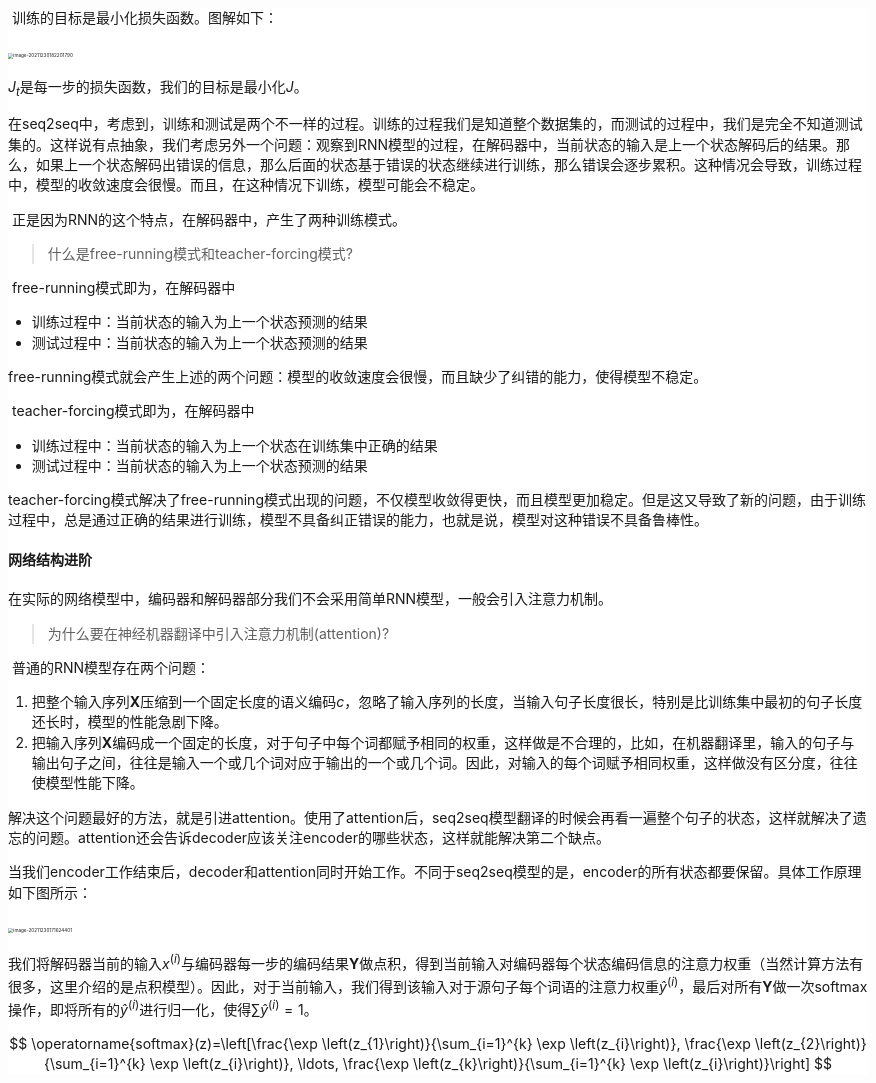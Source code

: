 ​		训练的目标是最小化损失函数。图解如下：

<img src="{{site.url}}/img/2022-5-02-神经机器翻译调研/image-20211230182201790.png" alt="image-20211230182201790" style="zoom:33%;" />

$J_t$是每一步的损失函数，我们的目标是最小化$J$。

​		在seq2seq中，考虑到，训练和测试是两个不一样的过程。训练的过程我们是知道整个数据集的，而测试的过程中，我们是完全不知道测试集的。这样说有点抽象，我们考虑另外一个问题：观察到RNN模型的过程，在解码器中，当前状态的输入是上一个状态解码后的结果。那么，如果上一个状态解码出错误的信息，那么后面的状态基于错误的状态继续进行训练，那么错误会逐步累积。这种情况会导致，训练过程中，模型的收敛速度会很慢。而且，在这种情况下训练，模型可能会不稳定。

​		正是因为RNN的这个特点，在解码器中，产生了两种训练模式。

> 什么是free-running模式和teacher-forcing模式? 

​		free-running模式即为，在解码器中

- 训练过程中：当前状态的输入为上一个状态预测的结果
- 测试过程中：当前状态的输入为上一个状态预测的结果

​		free-running模式就会产生上述的两个问题：模型的收敛速度会很慢，而且缺少了纠错的能力，使得模型不稳定。

​		teacher-forcing模式即为，在解码器中

- 训练过程中：当前状态的输入为上一个状态在训练集中正确的结果
- 测试过程中：当前状态的输入为上一个状态预测的结果

​		teacher-forcing模式解决了free-running模式出现的问题，不仅模型收敛得更快，而且模型更加稳定。但是这又导致了新的问题，由于训练过程中，总是通过正确的结果进行训练，模型不具备纠正错误的能力，也就是说，模型对这种错误不具备鲁棒性。



#### 网络结构进阶

​		在实际的网络模型中，编码器和解码器部分我们不会采用简单RNN模型，一般会引入注意力机制。

> 为什么要在神经机器翻译中引入注意力机制(attention)?

​		普通的RNN模型存在两个问题：

1. 把整个输入序列$\mathbf{X}$压缩到一个固定长度的语义编码$c$，忽略了输入序列的长度，当输入句子长度很长，特别是比训练集中最初的句子长度还长时，模型的性能急剧下降。
2. 把输入序列$\mathbf{X}$编码成一个固定的长度，对于句子中每个词都赋予相同的权重，这样做是不合理的，比如，在机器翻译里，输入的句子与输出句子之间，往往是输入一个或几个词对应于输出的一个或几个词。因此，对输入的每个词赋予相同权重，这样做没有区分度，往往使模型性能下降。

​		解决这个问题最好的方法，就是引进attention。使用了attention后，seq2seq模型翻译的时候会再看一遍整个句子的状态，这样就解决了遗忘的问题。attention还会告诉decoder应该关注encoder的哪些状态，这样就能解决第二个缺点。

​		当我们encoder工作结束后，decoder和attention同时开始工作。不同于seq2seq模型的是，encoder的所有状态都要保留。具体工作原理如下图所示：

<img src="{{site.url}}/img/2022-5-02-神经机器翻译调研/image-20211230171624401.png" alt="image-20211230171624401" style="zoom:33%;" />

我们将解码器当前的输入$x^{(i)}$与编码器每一步的编码结果$\mathbf{Y}$做点积，得到当前输入对编码器每个状态编码信息的注意力权重（当然计算方法有很多，这里介绍的是点积模型）。因此，对于当前输入，我们得到该输入对于源句子每个词语的注意力权重$\hat{y}^{(i)}$，最后对所有$\mathbf{Y}$做一次softmax操作，即将所有的$\hat{y}^{(i)}$进行归一化，使得$\sum\hat{y}^{(i)}=1$。

$$
\operatorname{softmax}(z)=\left[\frac{\exp \left(z_{1}\right)}{\sum_{i=1}^{k} \exp \left(z_{i}\right)}, \frac{\exp \left(z_{2}\right)}{\sum_{i=1}^{k} \exp \left(z_{i}\right)}, \ldots, \frac{\exp \left(z_{k}\right)}{\sum_{i=1}^{k} \exp \left(z_{i}\right)}\right]
$$
